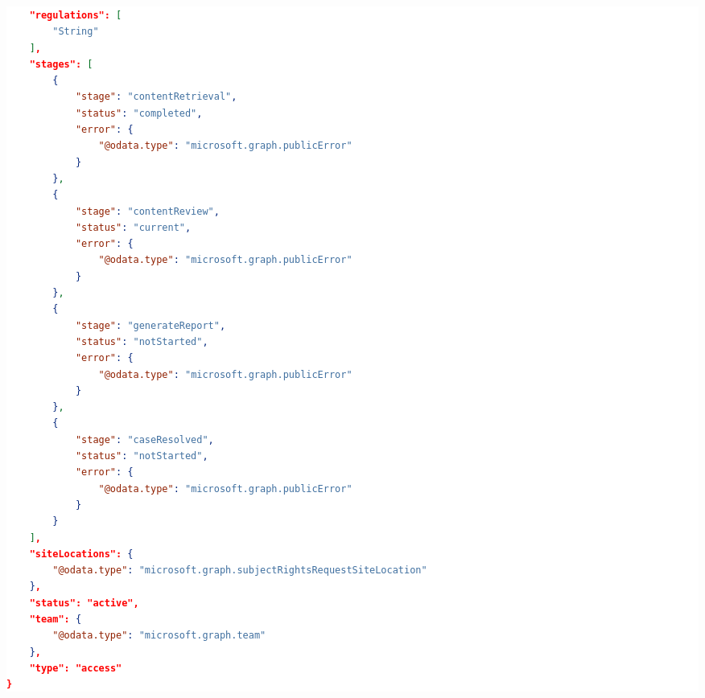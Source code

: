 ``` json
    "regulations": [
        "String"
    ],
    "stages": [
        {
            "stage": "contentRetrieval",
            "status": "completed",
            "error": {
                "@odata.type": "microsoft.graph.publicError"
            }
        },
        {
            "stage": "contentReview",
            "status": "current",
            "error": {
                "@odata.type": "microsoft.graph.publicError"
            }
        },
        {
            "stage": "generateReport",
            "status": "notStarted",
            "error": {
                "@odata.type": "microsoft.graph.publicError"
            }
        },
        {
            "stage": "caseResolved",
            "status": "notStarted",
            "error": {
                "@odata.type": "microsoft.graph.publicError"
            }
        }
    ],
    "siteLocations": {
        "@odata.type": "microsoft.graph.subjectRightsRequestSiteLocation"
    },
    "status": "active",
    "team": {
        "@odata.type": "microsoft.graph.team"
    },
    "type": "access"
}
```

